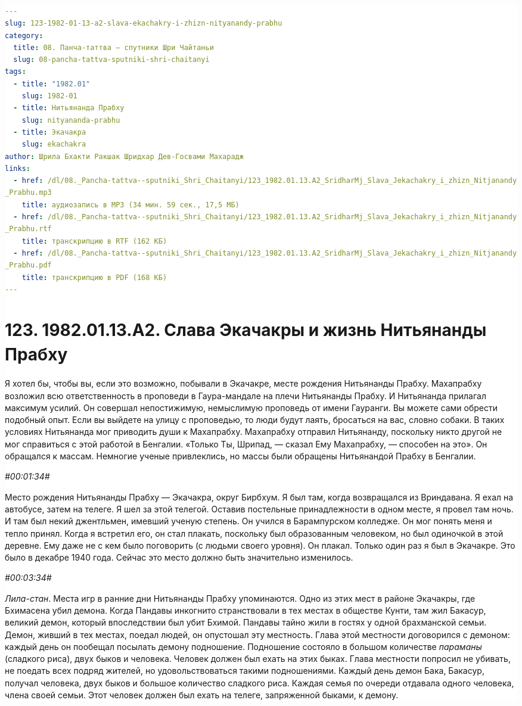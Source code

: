 ```yaml
---
slug: 123-1982-01-13-a2-slava-ekachakry-i-zhizn-nityanandy-prabhu
category:
  title: 08. Панча-таттва — спутники Шри Чайтаньи
  slug: 08-pancha-tattva-sputniki-shri-chaitanyi
tags:
  - title: "1982.01"
    slug: 1982-01
  - title: Нитьянанда Прабху
    slug: nityananda-prabhu
  - title: Экачакра
    slug: ekachakra
author: Шрила Бхакти Ракшак Шридхар Дев-Госвами Махарадж
links:
  - href: /dl/08._Pancha-tattva--sputniki_Shri_Chaitanyi/123_1982.01.13.A2_SridharMj_Slava_Jekachakry_i_zhizn_Nitjanandy_Prabhu.mp3
    title: аудиозапись в MP3 (34 мин. 59 сек., 17,5 МБ)
  - href: /dl/08._Pancha-tattva--sputniki_Shri_Chaitanyi/123_1982.01.13.A2_SridharMj_Slava_Jekachakry_i_zhizn_Nitjanandy_Prabhu.rtf
    title: транскрипцию в RTF (162 КБ)
  - href: /dl/08._Pancha-tattva--sputniki_Shri_Chaitanyi/123_1982.01.13.A2_SridharMj_Slava_Jekachakry_i_zhizn_Nitjanandy_Prabhu.pdf
    title: транскрипцию в PDF (168 КБ)
---
```


# 123. 1982.01.13.A2. Слава Экачакры и жизнь Нитьянанды Прабху

Я хотел бы, чтобы вы, если это возможно, побывали в Экачакре, месте рождения Нитьянанды Прабху. Махапрабху возложил всю ответственность в проповеди в Гаура-мандале на плечи Нитьянанды Прабху. И Нитьянанда прилагал максимум усилий. Он совершал непостижимую, немыслимую проповедь от имени Гауранги. Вы можете сами обрести подобный опыт. Если вы выйдете на улицу с проповедью, то люди будут лаять, бросаться на вас, словно собаки. В таких условиях Нитьянанда мог приводить души к Махапрабху. Махапрабху отправил Нитьянанду, поскольку никто другой не мог справиться с этой работой в Бенгалии. «Только Ты, Шрипад, — сказал Ему Махапрабху, — способен на это». Он обращался к массам. Немногие ученые привлеклись, но массы были обращены Нитьянандой Прабху в Бенгалии.

*#00:01:34#*

Место рождения Нитьянанды Прабху — Экачакра, округ Бирбхум. Я был там, когда возвращался из Вриндавана. Я ехал на автобусе, затем на телеге. Я шел за этой телегой. Оставив постельные принадлежности в одном месте, я провел там ночь. И там был некий джентльмен, имевший ученую степень. Он учился в Барампурском колледже. Он мог понять меня и тепло принял. Когда я встретил его, он стал плакать, поскольку был образованным человеком, но был одиночкой в этой деревне. Ему даже не с кем было поговорить (с людьми своего уровня). Он плакал. Только один раз я был в Экачакре. Это было в декабре 1940 года. Сейчас это место должно быть значительно изменилось.

*#00:03:34#*

*Лила-стан*. Места игр в ранние дни Нитьянанды Прабху упоминаются. Одно из этих мест в районе Экачакры, где Бхимасена убил демона. Когда Пандавы инкогнито странствовали в тех местах в обществе Кунти, там жил Бакасур, великий демон, который впоследствии был убит Бхимой. Пандавы тайно жили в гостях у одной брахманской семьи. Демон, живший в тех местах, поедал людей, он опустошал эту местность. Глава этой местности договорился с демоном: каждый день он пообещал посылать демону подношение. Подношение состояло в большом количестве *параманы* (сладкого риса), двух быков и человека. Человек должен был ехать на этих быках. Глава местности попросил не убивать, не поедать всех подряд жителей, но удовольствоваться такими подношениями. Каждый день демон Бака, Бакасур, получал человека, двух быков и большое количество сладкого риса. Каждая семья по очереди отдавала одного человека, члена своей семьи. Этот человек должен был ехать на телеге, запряженной быками, к демону.
